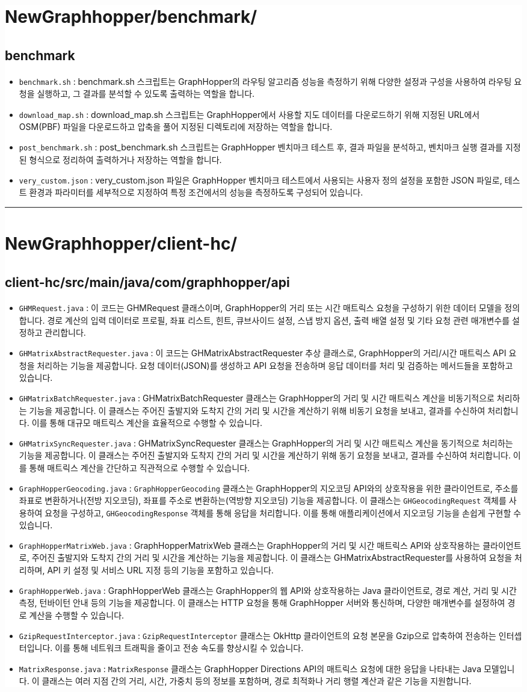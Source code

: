 # NewGraphhopper/benchmark/

 ## benchmark
+ `benchmark.sh` : benchmark.sh 스크립트는 GraphHopper의 라우팅 알고리즘 성능을 측정하기 위해 다양한 설정과 구성을 사용하여 라우팅 요청을 실행하고, 그 결과를 분석할 수 있도록 출력하는 역할을 합니다.

+ `download_map.sh` : download_map.sh 스크립트는 GraphHopper에서 사용할 지도 데이터를 다운로드하기 위해 지정된 URL에서 OSM(PBF) 파일을 다운로드하고 압축을 풀어 지정된 디렉토리에 저장하는 역할을 합니다.

+ `post_benchmark.sh` : post_benchmark.sh 스크립트는 GraphHopper 벤치마크 테스트 후, 결과 파일을 분석하고, 벤치마크 실행 결과를 지정된 형식으로 정리하여 출력하거나 저장하는 역할을 합니다.

+ `very_custom.json` : very_custom.json 파일은 GraphHopper 벤치마크 테스트에서 사용되는 사용자 정의 설정을 포함한 JSON 파일로, 테스트 환경과 파라미터를 세부적으로 지정하여 특정 조건에서의 성능을 측정하도록 구성되어 있습니다.


----------------------------

# NewGraphhopper/client-hc/

## client-hc/src/main/java/com/graphhopper/api

+ `GHMRequest.java` : 이 코드는 GHMRequest 클래스이며, GraphHopper의 거리 또는 시간 매트릭스 요청을 구성하기 위한 데이터 모델을 정의합니다. 경로 계산의 입력 데이터로 프로필, 좌표 리스트, 힌트, 큐브사이드 설정, 스냅 방지 옵션, 출력 배열 설정 및 기타 요청 관련 매개변수를 설정하고 관리합니다.

+ `GHMatrixAbstractRequester.java` : 이 코드는 GHMatrixAbstractRequester 추상 클래스로, GraphHopper의 거리/시간 매트릭스 API 요청을 처리하는 기능을 제공합니다. 요청 데이터(JSON)를 생성하고 API 요청을 전송하며 응답 데이터를 처리 및 검증하는 메서드들을 포함하고 있습니다.

+ `GHMatrixBatchRequester.java` : GHMatrixBatchRequester 클래스는 GraphHopper의 거리 및 시간 매트릭스 계산을 비동기적으로 처리하는 기능을 제공합니다. 이 클래스는 주어진 출발지와 도착지 간의 거리 및 시간을 계산하기 위해 비동기 요청을 보내고, 결과를 수신하여 처리합니다. 이를 통해 대규모 매트릭스 계산을 효율적으로 수행할 수 있습니다.

+ `GHMatrixSyncRequester.java` : GHMatrixSyncRequester 클래스는 GraphHopper의 거리 및 시간 매트릭스 계산을 동기적으로 처리하는 기능을 제공합니다. 이 클래스는 주어진 출발지와 도착지 간의 거리 및 시간을 계산하기 위해 동기 요청을 보내고, 결과를 수신하여 처리합니다. 이를 통해 매트릭스 계산을 간단하고 직관적으로 수행할 수 있습니다.

+ `GraphHopperGeocoding.java` : `GraphHopperGeocoding` 클래스는 GraphHopper의 지오코딩 API와의 상호작용을 위한 클라이언트로, 주소를 좌표로 변환하거나(전방 지오코딩), 좌표를 주소로 변환하는(역방향 지오코딩) 기능을 제공합니다. 이 클래스는 `GHGeocodingRequest` 객체를 사용하여 요청을 구성하고, `GHGeocodingResponse` 객체를 통해 응답을 처리합니다. 이를 통해 애플리케이션에서 지오코딩 기능을 손쉽게 구현할 수 있습니다.

+ `GraphHopperMatrixWeb.java` : GraphHopperMatrixWeb 클래스는 GraphHopper의 거리 및 시간 매트릭스 API와 상호작용하는 클라이언트로, 주어진 출발지와 도착지 간의 거리 및 시간을 계산하는 기능을 제공합니다. 이 클래스는 GHMatrixAbstractRequester를 사용하여 요청을 처리하며, API 키 설정 및 서비스 URL 지정 등의 기능을 포함하고 있습니다.

+ `GraphHopperWeb.java` : GraphHopperWeb 클래스는 GraphHopper의 웹 API와 상호작용하는 Java 클라이언트로, 경로 계산, 거리 및 시간 측정, 턴바이턴 안내 등의 기능을 제공합니다. 이 클래스는 HTTP 요청을 통해 GraphHopper 서버와 통신하며, 다양한 매개변수를 설정하여 경로 계산을 수행할 수 있습니다.

+ `GzipRequestInterceptor.java` : `GzipRequestInterceptor` 클래스는 OkHttp 클라이언트의 요청 본문을 Gzip으로 압축하여 전송하는 인터셉터입니다. 이를 통해 네트워크 트래픽을 줄이고 전송 속도를 향상시킬 수 있습니다.  

+ `MatrixResponse.java` : `MatrixResponse` 클래스는 GraphHopper Directions API의 매트릭스 요청에 대한 응답을 나타내는 Java 모델입니다. 이 클래스는 여러 지점 간의 거리, 시간, 가중치 등의 정보를 포함하며, 경로 최적화나 거리 행렬 계산과 같은 기능을 지원합니다.  
